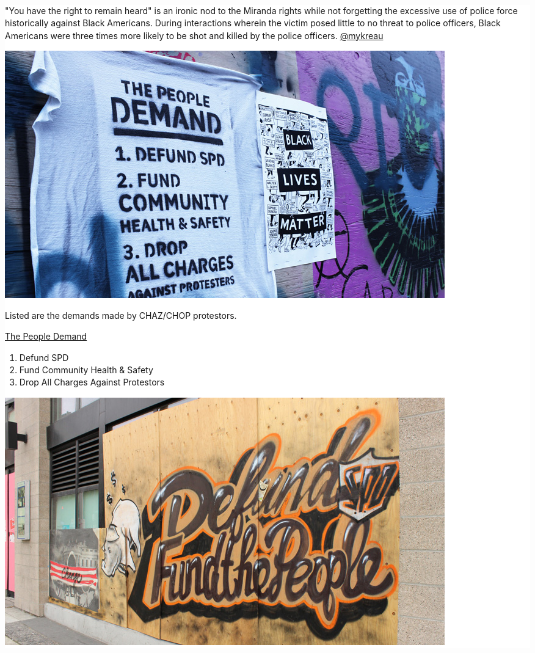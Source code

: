 "You have the right to remain heard" is an ironic nod to the Miranda rights while not forgetting the excessive use of police force historically against Black Americans. During interactions wherein the victim posed little to no threat to police officers, Black Americans were three times more likely to be shot and killed by the police officers.
[@mykreau](https://www.instagram.com/mykreau/)

![1sSPfTVdfhW1p4mQ-DagfK7STlWkQqoDp](images/photos_thumbnail/1sSPfTVdfhW1p4mQ-DagfK7STlWkQqoDp.jpg)

Listed are the demands made by CHAZ/CHOP protestors.

<u>The People Demand</u>
 1. Defund SPD
 2. Fund Community Health &amp; Safety
 3. Drop All Charges Against Protestors

![1bqFZUPGAYasbvTilhs87NVaCWaQUhG9-](images/photos_thumbnail/1bqFZUPGAYasbvTilhs87NVaCWaQUhG9-.jpg)
